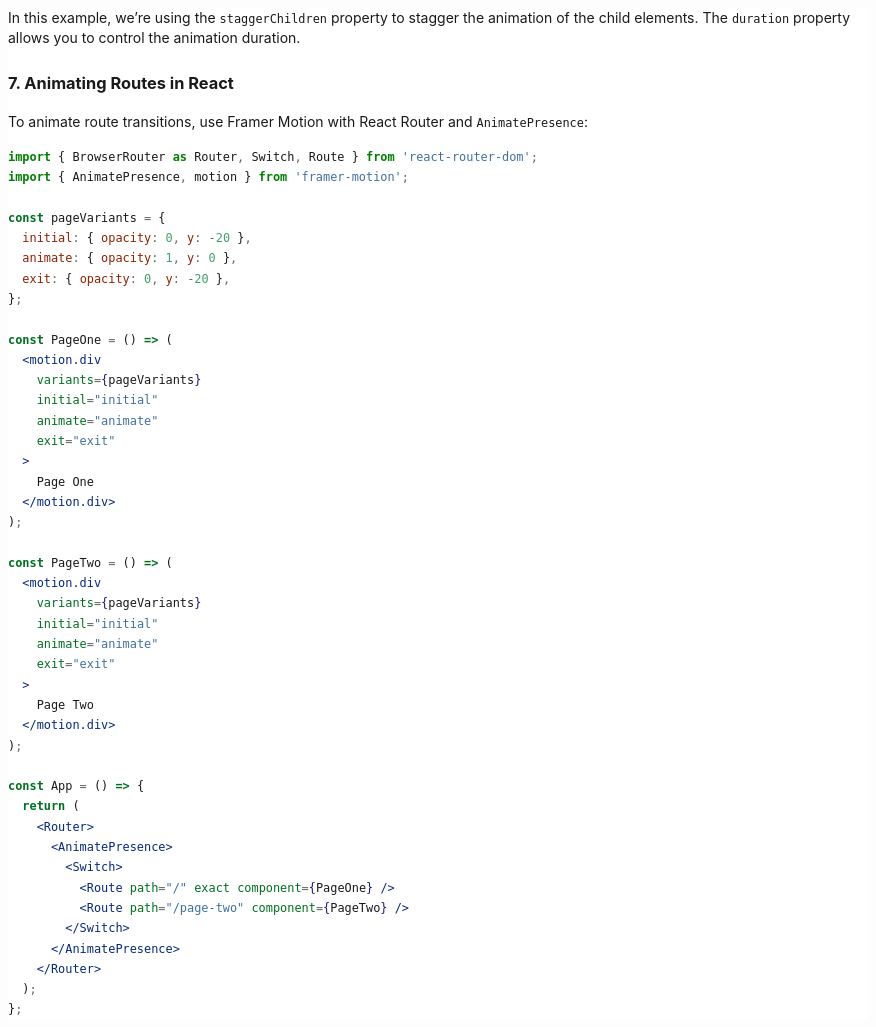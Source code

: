 In this example, we’re using the `staggerChildren` property to stagger the animation of the child elements. The `duration` property allows you to control the animation duration.

### 7. Animating Routes in React

To animate route transitions, use Framer Motion with React Router and `AnimatePresence`:

```jsx
import { BrowserRouter as Router, Switch, Route } from 'react-router-dom';
import { AnimatePresence, motion } from 'framer-motion';

const pageVariants = {
  initial: { opacity: 0, y: -20 },
  animate: { opacity: 1, y: 0 },
  exit: { opacity: 0, y: -20 },
};

const PageOne = () => (
  <motion.div
    variants={pageVariants}
    initial="initial"
    animate="animate"
    exit="exit"
  >
    Page One
  </motion.div>
);

const PageTwo = () => (
  <motion.div
    variants={pageVariants}
    initial="initial"
    animate="animate"
    exit="exit"
  >
    Page Two
  </motion.div>
);

const App = () => {
  return (
    <Router>
      <AnimatePresence>
        <Switch>
          <Route path="/" exact component={PageOne} />
          <Route path="/page-two" component={PageTwo} />
        </Switch>
      </AnimatePresence>
    </Router>
  );
};
```
